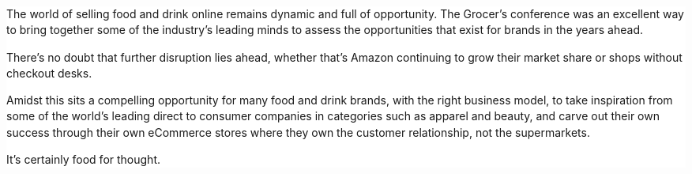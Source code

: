 The world of selling food and drink online remains dynamic and full of opportunity. The Grocer’s conference was an excellent way to bring together some of the industry’s leading minds to assess the opportunities that exist for brands in the years ahead.

There’s no doubt that further disruption lies ahead, whether that’s Amazon continuing to grow their market share or shops without checkout desks.

Amidst this sits a compelling opportunity for many food and drink brands, with the right business model, to take inspiration from some of the world’s leading direct to consumer companies in categories such as apparel and beauty, and carve out their own success through their own eCommerce stores where they own the customer relationship, not the supermarkets.

It’s certainly food for thought.